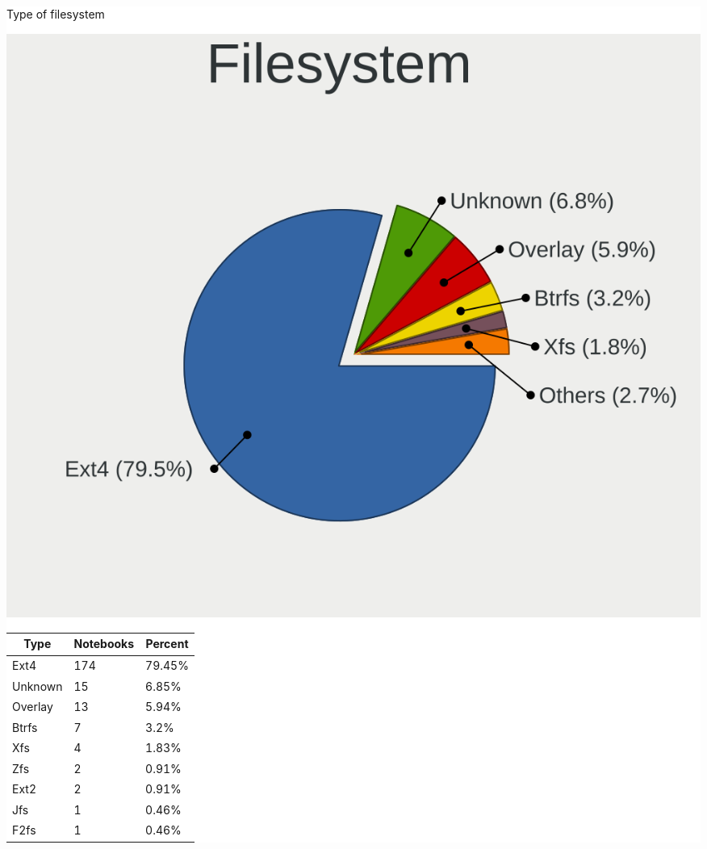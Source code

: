 Type of filesystem

![Filesystem](./images/pie_chart/os_filesystem.svg)


| Type    | Notebooks | Percent |
|---------|-----------|---------|
| Ext4    | 174       | 79.45%  |
| Unknown | 15        | 6.85%   |
| Overlay | 13        | 5.94%   |
| Btrfs   | 7         | 3.2%    |
| Xfs     | 4         | 1.83%   |
| Zfs     | 2         | 0.91%   |
| Ext2    | 2         | 0.91%   |
| Jfs     | 1         | 0.46%   |
| F2fs    | 1         | 0.46%   |
